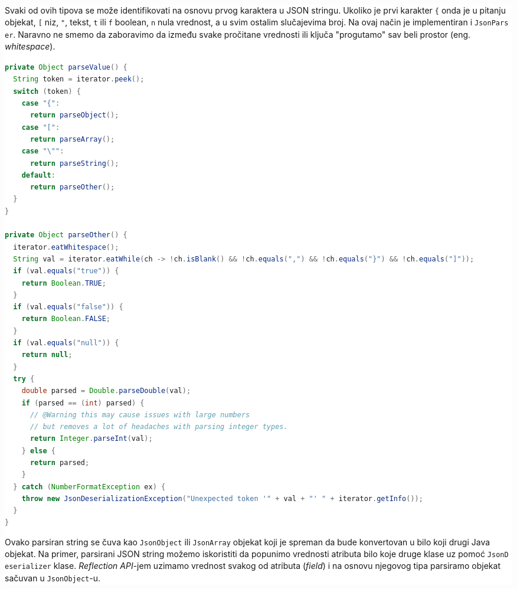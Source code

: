 Svaki od ovih tipova se može identifikovati na osnovu prvog karaktera u JSON stringu. Ukoliko je prvi karakter `{` onda je u pitanju objekat, `[` niz, `"`, tekst, `t` ili `f` boolean, `n` nula vrednost, a u svim ostalim slučajevima broj. Na ovaj način je implementiran i `JsonParser`. Naravno ne smemo da zaboravimo da između svake pročitane vrednosti ili ključa "progutamo" sav beli prostor (eng. *whitespace*).

```java
private Object parseValue() {
  String token = iterator.peek();
  switch (token) {
    case "{":
      return parseObject();
    case "[":
      return parseArray();
    case "\"":
      return parseString();
    default:
      return parseOther();
  }
}

private Object parseOther() {
  iterator.eatWhitespace();
  String val = iterator.eatWhile(ch -> !ch.isBlank() && !ch.equals(",") && !ch.equals("}") && !ch.equals("]"));
  if (val.equals("true")) {
    return Boolean.TRUE;
  }
  if (val.equals("false")) {
    return Boolean.FALSE;
  }
  if (val.equals("null")) {
    return null;
  }
  try {
    double parsed = Double.parseDouble(val);
    if (parsed == (int) parsed) {
      // @Warning this may cause issues with large numbers
      // but removes a lot of headaches with parsing integer types.
      return Integer.parseInt(val);
    } else {
      return parsed;
    }
  } catch (NumberFormatException ex) {
    throw new JsonDeserializationException("Unexpected token '" + val + "' " + iterator.getInfo());
  }
}
```

Ovako parsiran string se čuva kao `JsonObject` ili `JsonArray` objekat koji je spreman da bude konvertovan u bilo koji drugi Java objekat. Na primer, parsirani JSON string možemo iskoristiti da popunimo vrednosti atributa bilo koje druge klase uz pomoć `JsonDeserializer` klase. *Reflection API*-jem uzimamo vrednost svakog od atributa (*field*) i na osnovu njegovog tipa parsiramo objekat sačuvan u `JsonObject`-u.
